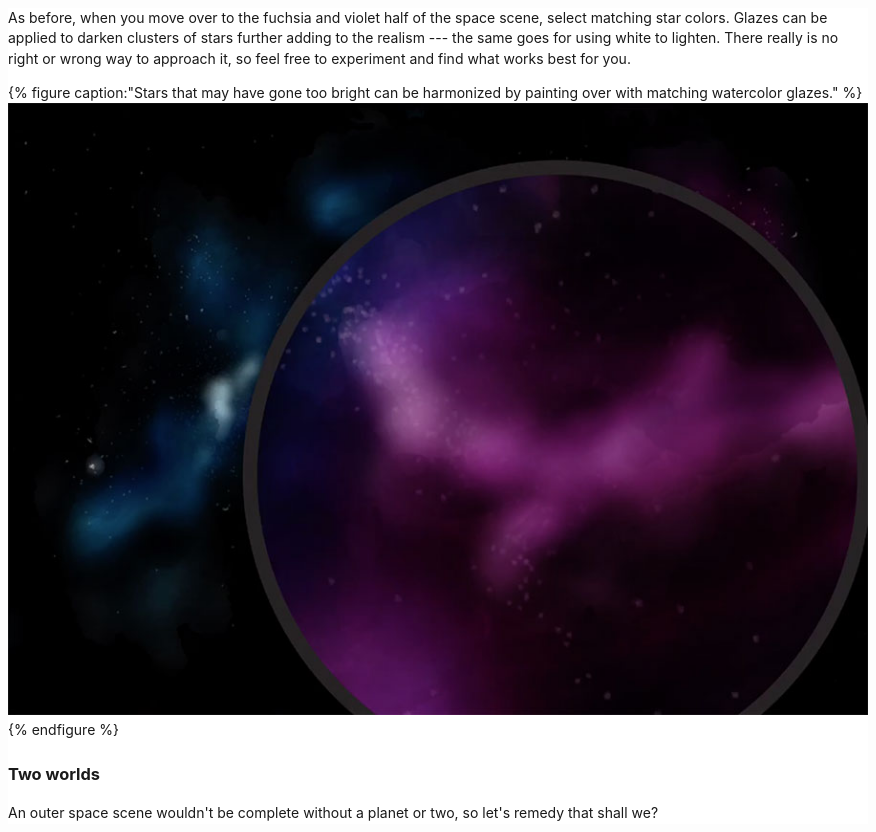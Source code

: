As before, when you move over to the fuchsia and violet half of the space scene, select matching star colors. Glazes can be applied to darken clusters of stars further adding to the realism --- the same goes for using white to lighten. There really is no right or wrong way to approach it, so feel free to experiment and find what works best for you.

{% figure caption:"Stars that may have gone too bright can be harmonized by painting over with matching watercolor glazes." %}
![screenshot of stars glazed with violet watercolor](../../images/paper-53-space-violet-star-glaze.jpg)
{% endfigure %}

### Two worlds

An outer space scene wouldn't be complete without a planet or two, so let's remedy that shall we?
